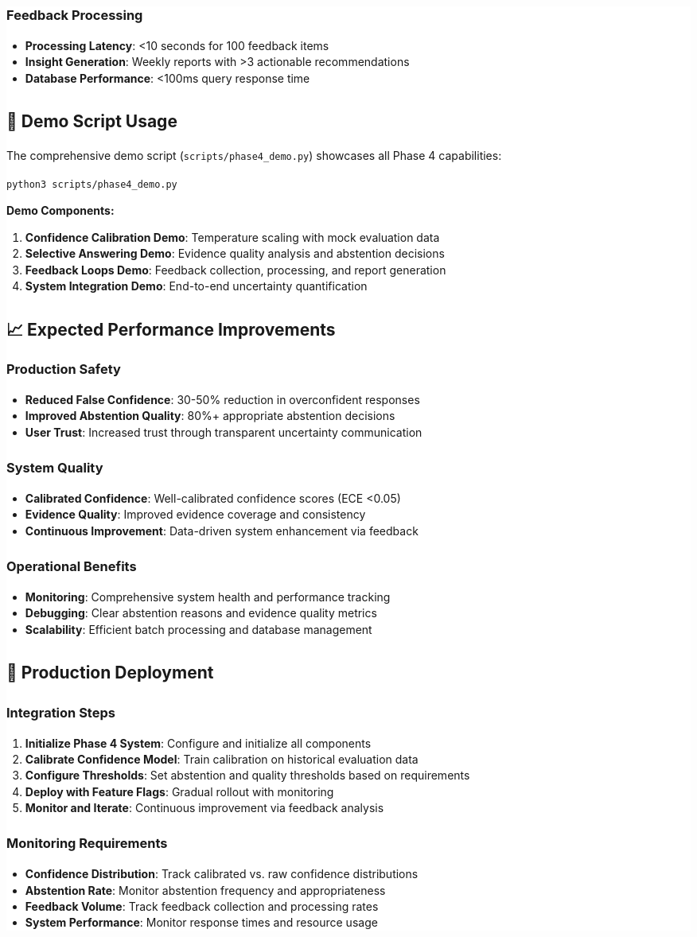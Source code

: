 ### **Feedback Processing**
- **Processing Latency**: <10 seconds for 100 feedback items
- **Insight Generation**: Weekly reports with >3 actionable recommendations
- **Database Performance**: <100ms query response time

## 🚀 Demo Script Usage

The comprehensive demo script (`scripts/phase4_demo.py`) showcases all Phase 4 capabilities:

```bash
python3 scripts/phase4_demo.py
```

**Demo Components:**
1. **Confidence Calibration Demo**: Temperature scaling with mock evaluation data
2. **Selective Answering Demo**: Evidence quality analysis and abstention decisions
3. **Feedback Loops Demo**: Feedback collection, processing, and report generation
4. **System Integration Demo**: End-to-end uncertainty quantification

## 📈 Expected Performance Improvements

### **Production Safety**
- **Reduced False Confidence**: 30-50% reduction in overconfident responses
- **Improved Abstention Quality**: 80%+ appropriate abstention decisions
- **User Trust**: Increased trust through transparent uncertainty communication

### **System Quality**
- **Calibrated Confidence**: Well-calibrated confidence scores (ECE <0.05)
- **Evidence Quality**: Improved evidence coverage and consistency
- **Continuous Improvement**: Data-driven system enhancement via feedback

### **Operational Benefits**
- **Monitoring**: Comprehensive system health and performance tracking
- **Debugging**: Clear abstention reasons and evidence quality metrics
- **Scalability**: Efficient batch processing and database management

## 🔧 Production Deployment

### **Integration Steps**
1. **Initialize Phase 4 System**: Configure and initialize all components
2. **Calibrate Confidence Model**: Train calibration on historical evaluation data
3. **Configure Thresholds**: Set abstention and quality thresholds based on requirements
4. **Deploy with Feature Flags**: Gradual rollout with monitoring
5. **Monitor and Iterate**: Continuous improvement via feedback analysis

### **Monitoring Requirements**
- **Confidence Distribution**: Track calibrated vs. raw confidence distributions
- **Abstention Rate**: Monitor abstention frequency and appropriateness
- **Feedback Volume**: Track feedback collection and processing rates
- **System Performance**: Monitor response times and resource usage
